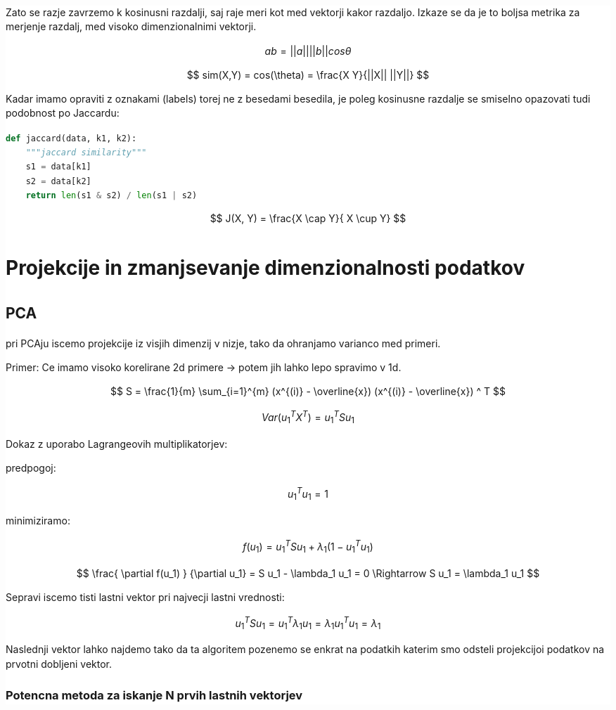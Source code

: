 Zato se razje zavrzemo k kosinusni razdalji, saj raje meri kot med vektorji kakor razdaljo. Izkaze se da je to boljsa metrika za merjenje razdalj, med visoko dimenzionalnimi
vektorji. 

$$ a b = ||a|| ||b|| cos \theta $$

$$ sim(X,Y) = cos(\theta) = \frac{X Y}{||X|| ||Y||} $$

Kadar imamo opraviti z oznakami (labels) torej ne z besedami besedila, je poleg kosinusne razdalje se smiselno opazovati
tudi podobnost po Jaccardu:

```python
def jaccard(data, k1, k2):
    """jaccard similarity"""
    s1 = data[k1]
    s2 = data[k2]
    return len(s1 & s2) / len(s1 | s2)
```

$$ J(X, Y) = \frac{X \cap Y}{ X \cup Y} $$

# Projekcije in zmanjsevanje dimenzionalnosti podatkov

## PCA

pri PCAju iscemo projekcije iz visjih dimenzij v nizje, tako da ohranjamo varianco med primeri. 

Primer: Ce imamo visoko korelirane 2d primere -> potem jih lahko lepo spravimo v 1d.


$$ S = \frac{1}{m} \sum_{i=1}^{m} (x^{(i)} - \overline{x}) (x^{(i)} - \overline{x}) ^ T $$

$$ Var(u_1^T X^T) =  u_1^T S u_1 $$

Dokaz z uporabo Lagrangeovih multiplikatorjev:


predpogoj:

$$ u_1^T u_1 = 1 $$


minimiziramo:

$$ f(u_1) = u_1^T S u_1 + \lambda_1 (1 - u_1^T u_1) $$

$$ \frac{ \partial f(u_1) } {\partial u_1} = S u_1 - \lambda_1 u_1  = 0 \Rightarrow S u_1 = \lambda_1 u_1 $$

Sepravi iscemo tisti lastni vektor pri najvecji lastni vrednosti:

$$ u_1^T S u_1 = u_1^T \lambda_1 u_1 = \lambda_1 u_1^T u_1 = \lambda_1 $$

Naslednji vektor lahko najdemo tako da ta algoritem pozenemo se enkrat na podatkih katerim smo odsteli projekcijoi podatkov na prvotni dobljeni vektor.

### Potencna metoda za iskanje N prvih lastnih vektorjev
